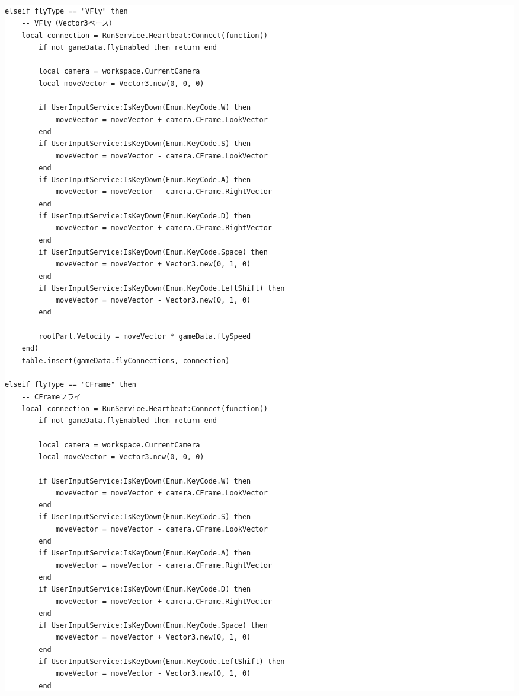     elseif flyType == "VFly" then
        -- VFly（Vector3ベース）
        local connection = RunService.Heartbeat:Connect(function()
            if not gameData.flyEnabled then return end
            
            local camera = workspace.CurrentCamera
            local moveVector = Vector3.new(0, 0, 0)
            
            if UserInputService:IsKeyDown(Enum.KeyCode.W) then
                moveVector = moveVector + camera.CFrame.LookVector
            end
            if UserInputService:IsKeyDown(Enum.KeyCode.S) then
                moveVector = moveVector - camera.CFrame.LookVector
            end
            if UserInputService:IsKeyDown(Enum.KeyCode.A) then
                moveVector = moveVector - camera.CFrame.RightVector
            end
            if UserInputService:IsKeyDown(Enum.KeyCode.D) then
                moveVector = moveVector + camera.CFrame.RightVector
            end
            if UserInputService:IsKeyDown(Enum.KeyCode.Space) then
                moveVector = moveVector + Vector3.new(0, 1, 0)
            end
            if UserInputService:IsKeyDown(Enum.KeyCode.LeftShift) then
                moveVector = moveVector - Vector3.new(0, 1, 0)
            end
            
            rootPart.Velocity = moveVector * gameData.flySpeed
        end)
        table.insert(gameData.flyConnections, connection)
        
    elseif flyType == "CFrame" then
        -- CFrameフライ
        local connection = RunService.Heartbeat:Connect(function()
            if not gameData.flyEnabled then return end
            
            local camera = workspace.CurrentCamera
            local moveVector = Vector3.new(0, 0, 0)
            
            if UserInputService:IsKeyDown(Enum.KeyCode.W) then
                moveVector = moveVector + camera.CFrame.LookVector
            end
            if UserInputService:IsKeyDown(Enum.KeyCode.S) then
                moveVector = moveVector - camera.CFrame.LookVector
            end
            if UserInputService:IsKeyDown(Enum.KeyCode.A) then
                moveVector = moveVector - camera.CFrame.RightVector
            end
            if UserInputService:IsKeyDown(Enum.KeyCode.D) then
                moveVector = moveVector + camera.CFrame.RightVector
            end
            if UserInputService:IsKeyDown(Enum.KeyCode.Space) then
                moveVector = moveVector + Vector3.new(0, 1, 0)
            end
            if UserInputService:IsKeyDown(Enum.KeyCode.LeftShift) then
                moveVector = moveVector - Vector3.new(0, 1, 0)
            end
            